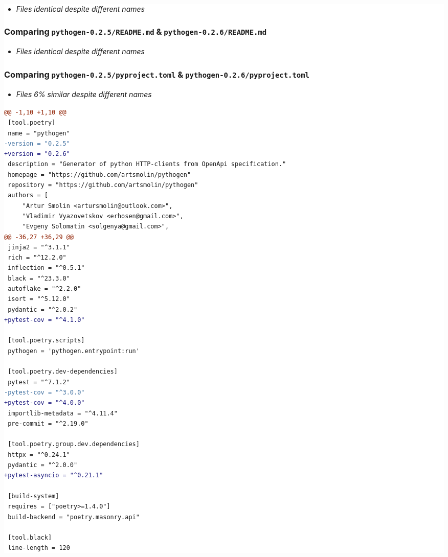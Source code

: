  * *Files identical despite different names*

### Comparing `pythogen-0.2.5/README.md` & `pythogen-0.2.6/README.md`

 * *Files identical despite different names*

### Comparing `pythogen-0.2.5/pyproject.toml` & `pythogen-0.2.6/pyproject.toml`

 * *Files 6% similar despite different names*

```diff
@@ -1,10 +1,10 @@
 [tool.poetry]
 name = "pythogen"
-version = "0.2.5"
+version = "0.2.6"
 description = "Generator of python HTTP-clients from OpenApi specification."
 homepage = "https://github.com/artsmolin/pythogen"
 repository = "https://github.com/artsmolin/pythogen"
 authors = [
     "Artur Smolin <artursmolin@outlook.com>",
     "Vladimir Vyazovetskov <erhosen@gmail.com>",
     "Evgeny Solomatin <solgenya@gmail.com>",
@@ -36,27 +36,29 @@
 jinja2 = "^3.1.1"
 rich = "^12.2.0"
 inflection = "^0.5.1"
 black = "^23.3.0"
 autoflake = "^2.2.0"
 isort = "^5.12.0"
 pydantic = "^2.0.2"
+pytest-cov = "^4.1.0"
 
 [tool.poetry.scripts]
 pythogen = 'pythogen.entrypoint:run'
 
 [tool.poetry.dev-dependencies]
 pytest = "^7.1.2"
-pytest-cov = "^3.0.0"
+pytest-cov = "^4.0.0"
 importlib-metadata = "^4.11.4"
 pre-commit = "^2.19.0"
 
 [tool.poetry.group.dev.dependencies]
 httpx = "^0.24.1"
 pydantic = "^2.0.0"
+pytest-asyncio = "^0.21.1"
 
 [build-system]
 requires = ["poetry>=1.4.0"]
 build-backend = "poetry.masonry.api"
 
 [tool.black]
 line-length = 120
```
